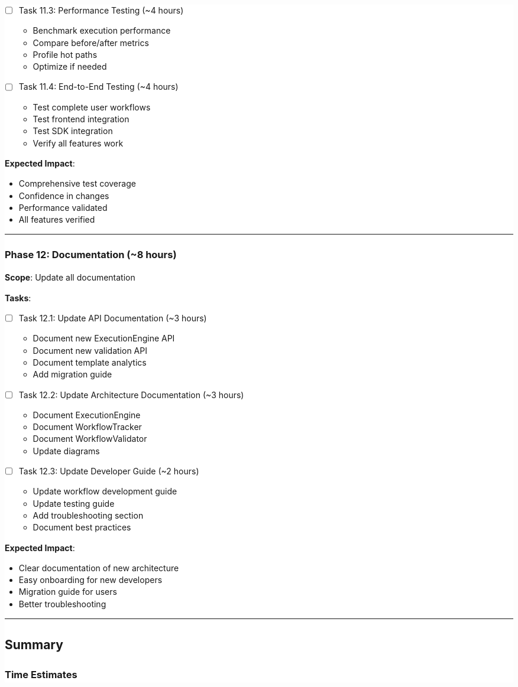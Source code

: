 - [ ] Task 11.3: Performance Testing (~4 hours)
  - Benchmark execution performance
  - Compare before/after metrics
  - Profile hot paths
  - Optimize if needed

- [ ] Task 11.4: End-to-End Testing (~4 hours)
  - Test complete user workflows
  - Test frontend integration
  - Test SDK integration
  - Verify all features work

**Expected Impact**:
- Comprehensive test coverage
- Confidence in changes
- Performance validated
- All features verified

---

### Phase 12: Documentation (~8 hours)

**Scope**: Update all documentation

**Tasks**:
- [ ] Task 12.1: Update API Documentation (~3 hours)
  - Document new ExecutionEngine API
  - Document new validation API
  - Document template analytics
  - Add migration guide

- [ ] Task 12.2: Update Architecture Documentation (~3 hours)
  - Document ExecutionEngine
  - Document WorkflowTracker
  - Document WorkflowValidator
  - Update diagrams

- [ ] Task 12.3: Update Developer Guide (~2 hours)
  - Update workflow development guide
  - Update testing guide
  - Add troubleshooting section
  - Document best practices

**Expected Impact**:
- Clear documentation of new architecture
- Easy onboarding for new developers
- Migration guide for users
- Better troubleshooting

---

## Summary

### Time Estimates

